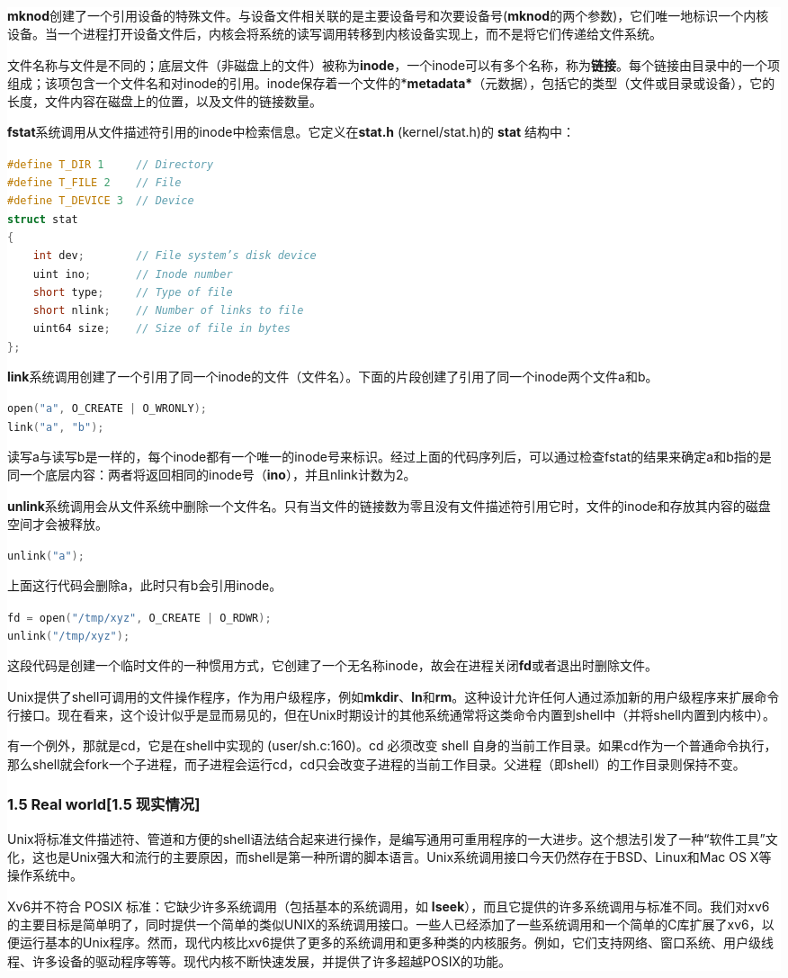 **mknod**创建了一个引用设备的特殊文件。与设备文件相关联的是主要设备号和次要设备号(**mknod**的两个参数)，它们唯一地标识一个内核设备。当一个进程打开设备文件后，内核会将系统的读写调用转移到内核设备实现上，而不是将它们传递给文件系统。

文件名称与文件是不同的；底层文件（非磁盘上的文件）被称为**inode**，一个inode可以有多个名称，称为**链接**。每个链接由目录中的一个项组成；该项包含一个文件名和对inode的引用。inode保存着一个文件的***metadata\***（元数据），包括它的类型（文件或目录或设备），它的长度，文件内容在磁盘上的位置，以及文件的链接数量。

**fstat**系统调用从文件描述符引用的inode中检索信息。它定义在**stat.h** (kernel/stat.h)的 **stat** 结构中：

``` c
#define T_DIR 1    	// Directory
#define T_FILE 2   	// File
#define T_DEVICE 3 	// Device
struct stat
{
    int dev;     	// File system’s disk device
    uint ino;    	// Inode number
    short type;  	// Type of file
    short nlink; 	// Number of links to file
    uint64 size; 	// Size of file in bytes
};
```

**link**系统调用创建了一个引用了同一个inode的文件（文件名）。下面的片段创建了引用了同一个inode两个文件a和b。

```c
open("a", O_CREATE | O_WRONLY);
link("a", "b");
```

读写a与读写b是一样的，每个inode都有一个唯一的inode号来标识。经过上面的代码序列后，可以通过检查fstat的结果来确定a和b指的是同一个底层内容：两者将返回相同的inode号（**ino**），并且nlink计数为2。

**unlink**系统调用会从文件系统中删除一个文件名。只有当文件的链接数为零且没有文件描述符引用它时，文件的inode和存放其内容的磁盘空间才会被释放。

``` c
unlink("a");
```

上面这行代码会删除a，此时只有b会引用inode。

``` c
fd = open("/tmp/xyz", O_CREATE | O_RDWR);
unlink("/tmp/xyz");
```

这段代码是创建一个临时文件的一种惯用方式，它创建了一个无名称inode，故会在进程关闭**fd**或者退出时删除文件。

Unix提供了shell可调用的文件操作程序，作为用户级程序，例如**mkdir**、**ln**和**rm**。这种设计允许任何人通过添加新的用户级程序来扩展命令行接口。现在看来，这个设计似乎是显而易见的，但在Unix时期设计的其他系统通常将这类命令内置到shell中（并将shell内置到内核中）。

有一个例外，那就是cd，它是在shell中实现的 (user/sh.c:160)。cd 必须改变 shell 自身的当前工作目录。如果cd作为一个普通命令执行，那么shell就会fork一个子进程，而子进程会运行cd，cd只会改变子进程的当前工作目录。父进程（即shell）的工作目录则保持不变。

### 1.5 Real world[1.5 现实情况]

Unix将标准文件描述符、管道和方便的shell语法结合起来进行操作，是编写通用可重用程序的一大进步。这个想法引发了一种“软件工具”文化，这也是Unix强大和流行的主要原因，而shell是第一种所谓的脚本语言。Unix系统调用接口今天仍然存在于BSD、Linux和Mac OS X等操作系统中。

Xv6并不符合 POSIX 标准：它缺少许多系统调用（包括基本的系统调用，如 **lseek**），而且它提供的许多系统调用与标准不同。我们对xv6的主要目标是简单明了，同时提供一个简单的类似UNIX的系统调用接口。一些人已经添加了一些系统调用和一个简单的C库扩展了xv6，以便运行基本的Unix程序。然而，现代内核比xv6提供了更多的系统调用和更多种类的内核服务。例如，它们支持网络、窗口系统、用户级线程、许多设备的驱动程序等等。现代内核不断快速发展，并提供了许多超越POSIX的功能。
